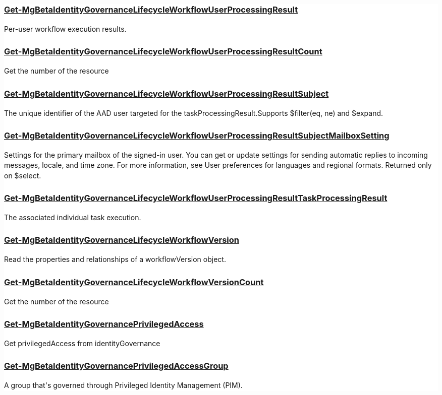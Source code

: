 ### [Get-MgBetaIdentityGovernanceLifecycleWorkflowUserProcessingResult](Get-MgBetaIdentityGovernanceLifecycleWorkflowUserProcessingResult.md)
Per-user workflow execution results.

### [Get-MgBetaIdentityGovernanceLifecycleWorkflowUserProcessingResultCount](Get-MgBetaIdentityGovernanceLifecycleWorkflowUserProcessingResultCount.md)
Get the number of the resource

### [Get-MgBetaIdentityGovernanceLifecycleWorkflowUserProcessingResultSubject](Get-MgBetaIdentityGovernanceLifecycleWorkflowUserProcessingResultSubject.md)
The unique identifier of the AAD user targeted for the taskProcessingResult.Supports $filter(eq, ne) and $expand.

### [Get-MgBetaIdentityGovernanceLifecycleWorkflowUserProcessingResultSubjectMailboxSetting](Get-MgBetaIdentityGovernanceLifecycleWorkflowUserProcessingResultSubjectMailboxSetting.md)
Settings for the primary mailbox of the signed-in user.
You can get or update settings for sending automatic replies to incoming messages, locale, and time zone.
For more information, see User preferences for languages and regional formats.
Returned only on $select.

### [Get-MgBetaIdentityGovernanceLifecycleWorkflowUserProcessingResultTaskProcessingResult](Get-MgBetaIdentityGovernanceLifecycleWorkflowUserProcessingResultTaskProcessingResult.md)
The associated individual task execution.

### [Get-MgBetaIdentityGovernanceLifecycleWorkflowVersion](Get-MgBetaIdentityGovernanceLifecycleWorkflowVersion.md)
Read the properties and relationships of a workflowVersion object.

### [Get-MgBetaIdentityGovernanceLifecycleWorkflowVersionCount](Get-MgBetaIdentityGovernanceLifecycleWorkflowVersionCount.md)
Get the number of the resource

### [Get-MgBetaIdentityGovernancePrivilegedAccess](Get-MgBetaIdentityGovernancePrivilegedAccess.md)
Get privilegedAccess from identityGovernance

### [Get-MgBetaIdentityGovernancePrivilegedAccessGroup](Get-MgBetaIdentityGovernancePrivilegedAccessGroup.md)
A group that's governed through Privileged Identity Management (PIM).
